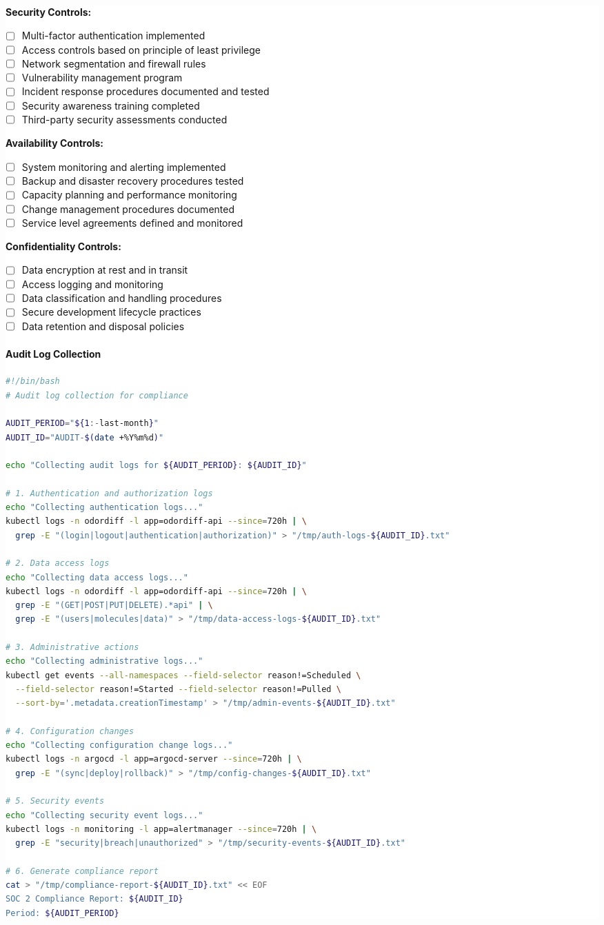 **Security Controls:**
- [ ] Multi-factor authentication implemented
- [ ] Access controls based on principle of least privilege
- [ ] Network segmentation and firewall rules
- [ ] Vulnerability management program
- [ ] Incident response procedures documented and tested
- [ ] Security awareness training completed
- [ ] Third-party security assessments conducted

**Availability Controls:**
- [ ] System monitoring and alerting implemented
- [ ] Backup and disaster recovery procedures tested
- [ ] Capacity planning and performance monitoring
- [ ] Change management procedures documented
- [ ] Service level agreements defined and monitored

**Confidentiality Controls:**
- [ ] Data encryption at rest and in transit
- [ ] Access logging and monitoring
- [ ] Data classification and handling procedures
- [ ] Secure development lifecycle practices
- [ ] Data retention and disposal policies

#### Audit Log Collection

```bash
#!/bin/bash
# Audit log collection for compliance

AUDIT_PERIOD="${1:-last-month}"
AUDIT_ID="AUDIT-$(date +%Y%m%d)"

echo "Collecting audit logs for ${AUDIT_PERIOD}: ${AUDIT_ID}"

# 1. Authentication and authorization logs
echo "Collecting authentication logs..."
kubectl logs -n odordiff -l app=odordiff-api --since=720h | \
  grep -E "(login|logout|authentication|authorization)" > "/tmp/auth-logs-${AUDIT_ID}.txt"

# 2. Data access logs
echo "Collecting data access logs..."
kubectl logs -n odordiff -l app=odordiff-api --since=720h | \
  grep -E "(GET|POST|PUT|DELETE).*api" | \
  grep -E "(users|molecules|data)" > "/tmp/data-access-logs-${AUDIT_ID}.txt"

# 3. Administrative actions
echo "Collecting administrative logs..."
kubectl get events --all-namespaces --field-selector reason!=Scheduled \
  --field-selector reason!=Started --field-selector reason!=Pulled \
  --sort-by='.metadata.creationTimestamp' > "/tmp/admin-events-${AUDIT_ID}.txt"

# 4. Configuration changes
echo "Collecting configuration change logs..."
kubectl logs -n argocd -l app=argocd-server --since=720h | \
  grep -E "(sync|deploy|rollback)" > "/tmp/config-changes-${AUDIT_ID}.txt"

# 5. Security events
echo "Collecting security event logs..."
kubectl logs -n monitoring -l app=alertmanager --since=720h | \
  grep -E "security|breach|unauthorized" > "/tmp/security-events-${AUDIT_ID}.txt"

# 6. Generate compliance report
cat > "/tmp/compliance-report-${AUDIT_ID}.txt" << EOF
SOC 2 Compliance Report: ${AUDIT_ID}
Period: ${AUDIT_PERIOD}
```
